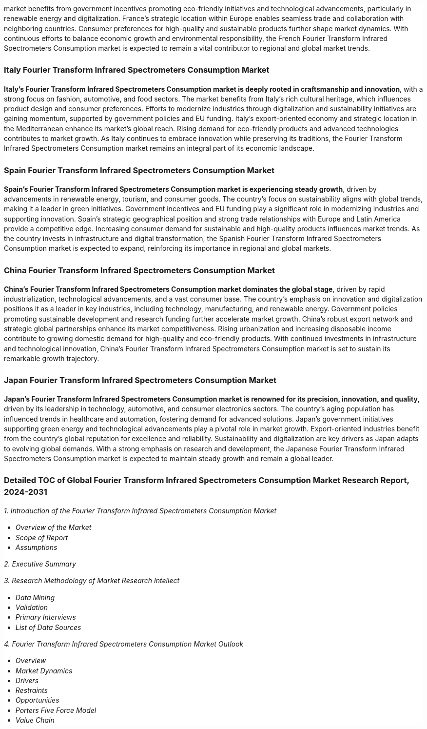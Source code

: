 market benefits from government incentives promoting eco-friendly initiatives and technological advancements, particularly in renewable energy and digitalization. France&rsquo;s strategic location within Europe enables seamless trade and collaboration with neighboring countries. Consumer preferences for high-quality and sustainable products further shape market dynamics. With continuous efforts to balance economic growth and environmental responsibility, the French Fourier Transform Infrared Spectrometers Consumption market is expected to remain a vital contributor to regional and global market trends.</p><h3><strong>Italy Fourier Transform Infrared Spectrometers Consumption Market</strong></h3><p><strong>Italy&rsquo;s Fourier Transform Infrared Spectrometers Consumption market is deeply rooted in craftsmanship and innovation</strong>, with a strong focus on fashion, automotive, and food sectors. The market benefits from Italy&rsquo;s rich cultural heritage, which influences product design and consumer preferences. Efforts to modernize industries through digitalization and sustainability initiatives are gaining momentum, supported by government policies and EU funding. Italy&rsquo;s export-oriented economy and strategic location in the Mediterranean enhance its market&rsquo;s global reach. Rising demand for eco-friendly products and advanced technologies contributes to market growth. As Italy continues to embrace innovation while preserving its traditions, the Fourier Transform Infrared Spectrometers Consumption market remains an integral part of its economic landscape.</p><h3><strong>Spain Fourier Transform Infrared Spectrometers Consumption Market</strong></h3><p><strong>Spain&rsquo;s Fourier Transform Infrared Spectrometers Consumption market is experiencing steady growth</strong>, driven by advancements in renewable energy, tourism, and consumer goods. The country&rsquo;s focus on sustainability aligns with global trends, making it a leader in green initiatives. Government incentives and EU funding play a significant role in modernizing industries and supporting innovation. Spain&rsquo;s strategic geographical position and strong trade relationships with Europe and Latin America provide a competitive edge. Increasing consumer demand for sustainable and high-quality products influences market trends. As the country invests in infrastructure and digital transformation, the Spanish Fourier Transform Infrared Spectrometers Consumption market is expected to expand, reinforcing its importance in regional and global markets.</p><h3><strong>China Fourier Transform Infrared Spectrometers Consumption Market</strong></h3><p><strong>China&rsquo;s Fourier Transform Infrared Spectrometers Consumption market dominates the global stage</strong>, driven by rapid industrialization, technological advancements, and a vast consumer base. The country&rsquo;s emphasis on innovation and digitalization positions it as a leader in key industries, including technology, manufacturing, and renewable energy. Government policies promoting sustainable development and research funding further accelerate market growth. China&rsquo;s robust export network and strategic global partnerships enhance its market competitiveness. Rising urbanization and increasing disposable income contribute to growing domestic demand for high-quality and eco-friendly products. With continued investments in infrastructure and technological innovation, China&rsquo;s Fourier Transform Infrared Spectrometers Consumption market is set to sustain its remarkable growth trajectory.</p><h3><strong>Japan Fourier Transform Infrared Spectrometers Consumption Market</strong></h3><p><strong>Japan&rsquo;s Fourier Transform Infrared Spectrometers Consumption market is renowned for its precision, innovation, and quality</strong>, driven by its leadership in technology, automotive, and consumer electronics sectors. The country&rsquo;s aging population has influenced trends in healthcare and automation, fostering demand for advanced solutions. Japan&rsquo;s government initiatives supporting green energy and technological advancements play a pivotal role in market growth. Export-oriented industries benefit from the country&rsquo;s global reputation for excellence and reliability. Sustainability and digitalization are key drivers as Japan adapts to evolving global demands. With a strong emphasis on research and development, the Japanese Fourier Transform Infrared Spectrometers Consumption market is expected to maintain steady growth and remain a global leader.</p><h3><span class="">Detailed TOC of Global Fourier Transform Infrared Spectrometers Consumption Market Research Report, 2024-2031</span></h3><p><em><span class="font-[700]">1. Introduction of the Fourier Transform Infrared Spectrometers Consumption Market</span></em></p><ul><li><em><span class="">Overview of the Market</span></em></li><li><em><span class="">Scope of Report</span></em></li><li><em><span class="">Assumptions</span></em></li></ul><p><em><span class="font-[700]">2. Executive Summary</span></em></p><p><em><span class="font-[700]">3. Research Methodology of Market Research Intellect</span></em></p><ul><li><em><span class="">Data Mining</span></em></li><li><em><span class="">Validation</span></em></li><li><em><span class="">Primary Interviews</span></em></li><li><em><span class="">List of Data Sources</span></em></li></ul><p><em><span class="font-[700]">4. Fourier Transform Infrared Spectrometers Consumption Market Outlook</span></em></p><ul><li><em><span class="">Overview</span></em></li><li><em><span class="">Market Dynamics</span></em></li><li><em><span class="">Drivers</span></em></li><li><em><span class="">Restraints</span></em></li><li><em><span class="">Opportunities</span></em></li><li><em><span class="">Porters Five Force Model</span></em></li><li><em><span class="">Value Chain